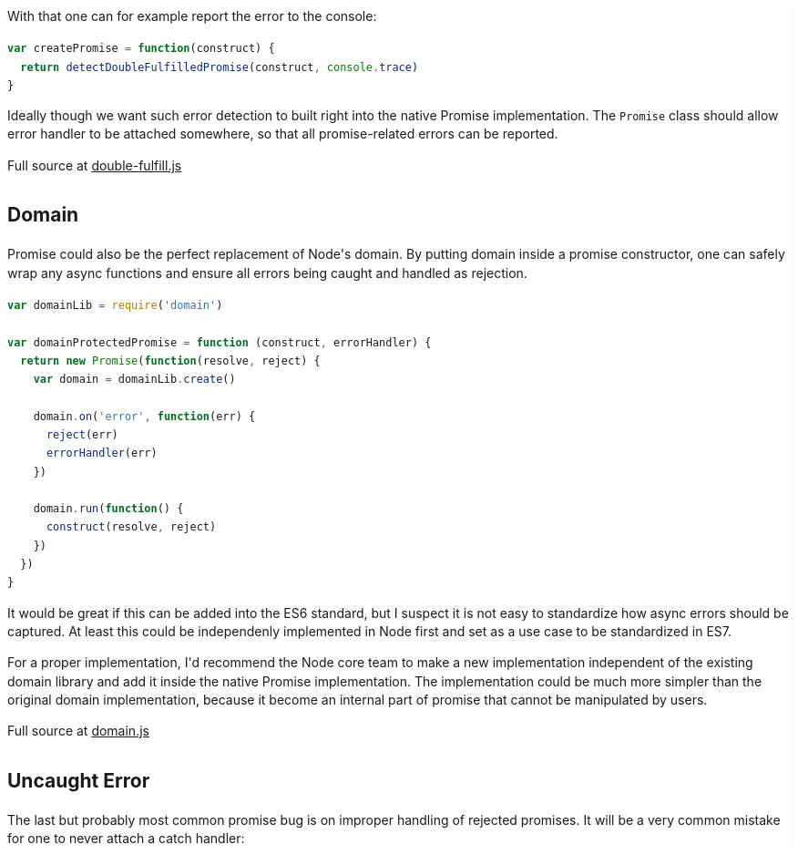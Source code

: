 With that one can for example report the error to the console:

```javascript
var createPromise = function(construct) {
  return detectDoubleFulfilledPromise(construct, console.trace)
}
```

Ideally though we want such error detection to built right into the native Promise implementation. The `Promise` class should allow error handler to be attached somewhere, so that all promise-related errors can be reported.

Full source at [double-fulfill.js](double-fulfill.js)

## Domain

Promise could also be the perfect replacement of Node's domain. By putting domain inside a promise constructor, one can safely wrap any async functions and ensure all errors being caught and handled as rejection.

```javascript
var domainLib = require('domain')

var domainProtectedPromise = function (construct, errorHandler) {
  return new Promise(function(resolve, reject) {
    var domain = domainLib.create()

    domain.on('error', function(err) {
      reject(err)
      errorHandler(err)
    })

    domain.run(function() {
      construct(resolve, reject)
    })
  })
}
```

It would be great if this can be added into the ES6 standard, but I suspect it is not easy to standardize how async errors should be captured. At least this could be independenly implemented in Node first and set as a use case to be standardized in ES7.

For a proper implementation, I'd recommend the Node core team to make a new implementation independent of the existing domain library and add it inside the native Promise implementation. The implementation could be much more simpler than the original domain implementation, because it become an internal part of promise that cannot be manipulated by users. 

Full source at [domain.js](domain.js)

## Uncaught Error

The last but probably most common promise bug is on improper handling of rejected promises. It will be a very common mistake for one to never attach a catch handler:
